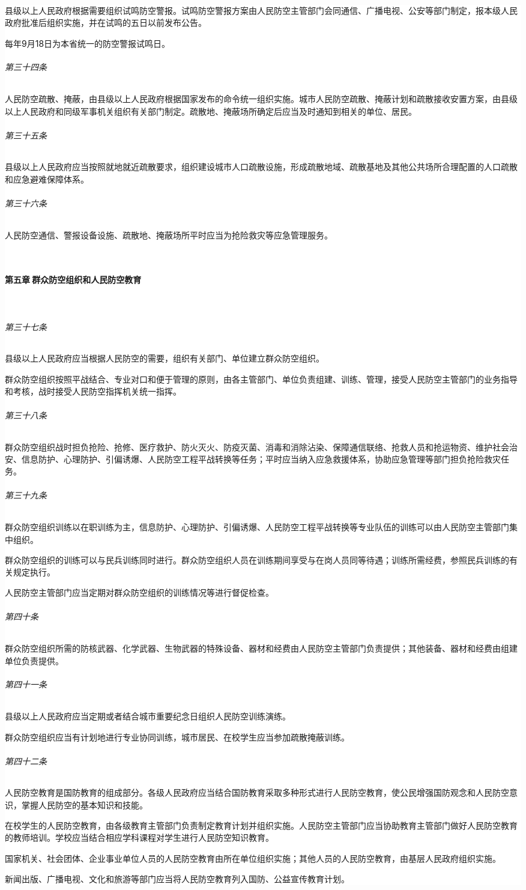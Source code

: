 县级以上人民政府根据需要组织试鸣防空警报。试鸣防空警报方案由人民防空主管部门会同通信、广播电视、公安等部门制定，报本级人民政府批准后组织实施，并在试鸣的五日以前发布公告。

每年9月18日为本省统一的防空警报试鸣日。

###### 第三十四条

人民防空疏散、掩蔽，由县级以上人民政府根据国家发布的命令统一组织实施。城市人民防空疏散、掩蔽计划和疏散接收安置方案，由县级以上人民政府和同级军事机关组织有关部门制定。疏散地、掩蔽场所确定后应当及时通知到相关的单位、居民。

###### 第三十五条

县级以上人民政府应当按照就地就近疏散要求，组织建设城市人口疏散设施，形成疏散地域、疏散基地及其他公共场所合理配置的人口疏散和应急避难保障体系。

###### 第三十六条

人民防空通信、警报设备设施、疏散地、掩蔽场所平时应当为抢险救灾等应急管理服务。

​

#### 第五章 群众防空组织和人民防空教育

​

###### 第三十七条

县级以上人民政府应当根据人民防空的需要，组织有关部门、单位建立群众防空组织。

群众防空组织按照平战结合、专业对口和便于管理的原则，由各主管部门、单位负责组建、训练、管理，接受人民防空主管部门的业务指导和考核，战时接受人民防空指挥机关统一指挥。

###### 第三十八条

群众防空组织战时担负抢险、抢修、医疗救护、防火灭火、防疫灭菌、消毒和消除沾染、保障通信联络、抢救人员和抢运物资、维护社会治安、信息防护、心理防护、引偏诱爆、人民防空工程平战转换等任务；平时应当纳入应急救援体系，协助应急管理等部门担负抢险救灾任务。

###### 第三十九条

群众防空组织训练以在职训练为主，信息防护、心理防护、引偏诱爆、人民防空工程平战转换等专业队伍的训练可以由人民防空主管部门集中组织。

群众防空组织的训练可以与民兵训练同时进行。群众防空组织人员在训练期间享受与在岗人员同等待遇；训练所需经费，参照民兵训练的有关规定执行。

人民防空主管部门应当定期对群众防空组织的训练情况等进行督促检查。

###### 第四十条

群众防空组织所需的防核武器、化学武器、生物武器的特殊设备、器材和经费由人民防空主管部门负责提供；其他装备、器材和经费由组建单位负责提供。

###### 第四十一条

县级以上人民政府应当定期或者结合城市重要纪念日组织人民防空训练演练。

群众防空组织应当有计划地进行专业协同训练，城市居民、在校学生应当参加疏散掩蔽训练。

###### 第四十二条

人民防空教育是国防教育的组成部分。各级人民政府应当结合国防教育采取多种形式进行人民防空教育，使公民增强国防观念和人民防空意识，掌握人民防空的基本知识和技能。

在校学生的人民防空教育，由各级教育主管部门负责制定教育计划并组织实施。人民防空主管部门应当协助教育主管部门做好人民防空教育的教师培训。学校应当结合相应学科课程对学生进行人民防空知识教育。

国家机关、社会团体、企业事业单位人员的人民防空教育由所在单位组织实施；其他人员的人民防空教育，由基层人民政府组织实施。

新闻出版、广播电视、文化和旅游等部门应当将人民防空教育列入国防、公益宣传教育计划。
